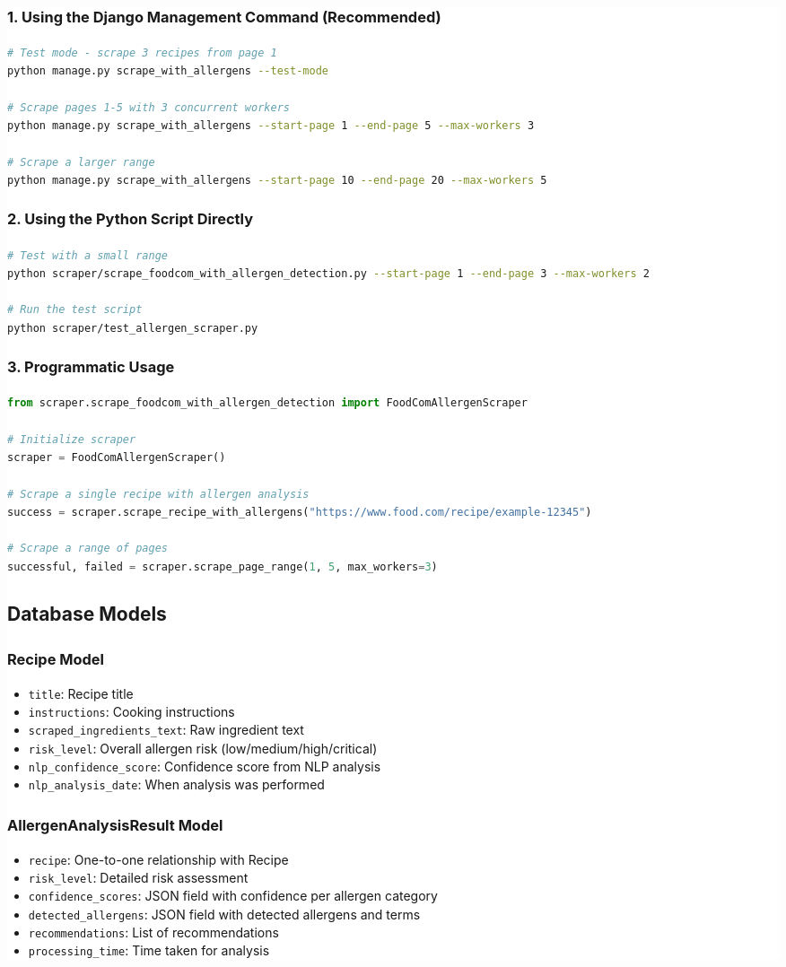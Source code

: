 ### 1. Using the Django Management Command (Recommended)

```bash
# Test mode - scrape 3 recipes from page 1
python manage.py scrape_with_allergens --test-mode

# Scrape pages 1-5 with 3 concurrent workers
python manage.py scrape_with_allergens --start-page 1 --end-page 5 --max-workers 3

# Scrape a larger range
python manage.py scrape_with_allergens --start-page 10 --end-page 20 --max-workers 5
```

### 2. Using the Python Script Directly

```bash
# Test with a small range
python scraper/scrape_foodcom_with_allergen_detection.py --start-page 1 --end-page 3 --max-workers 2

# Run the test script
python scraper/test_allergen_scraper.py
```

### 3. Programmatic Usage

```python
from scraper.scrape_foodcom_with_allergen_detection import FoodComAllergenScraper

# Initialize scraper
scraper = FoodComAllergenScraper()

# Scrape a single recipe with allergen analysis
success = scraper.scrape_recipe_with_allergens("https://www.food.com/recipe/example-12345")

# Scrape a range of pages
successful, failed = scraper.scrape_page_range(1, 5, max_workers=3)
```

## Database Models

### Recipe Model
- `title`: Recipe title
- `instructions`: Cooking instructions
- `scraped_ingredients_text`: Raw ingredient text
- `risk_level`: Overall allergen risk (low/medium/high/critical)
- `nlp_confidence_score`: Confidence score from NLP analysis
- `nlp_analysis_date`: When analysis was performed

### AllergenAnalysisResult Model
- `recipe`: One-to-one relationship with Recipe
- `risk_level`: Detailed risk assessment
- `confidence_scores`: JSON field with confidence per allergen category
- `detected_allergens`: JSON field with detected allergens and terms
- `recommendations`: List of recommendations
- `processing_time`: Time taken for analysis
